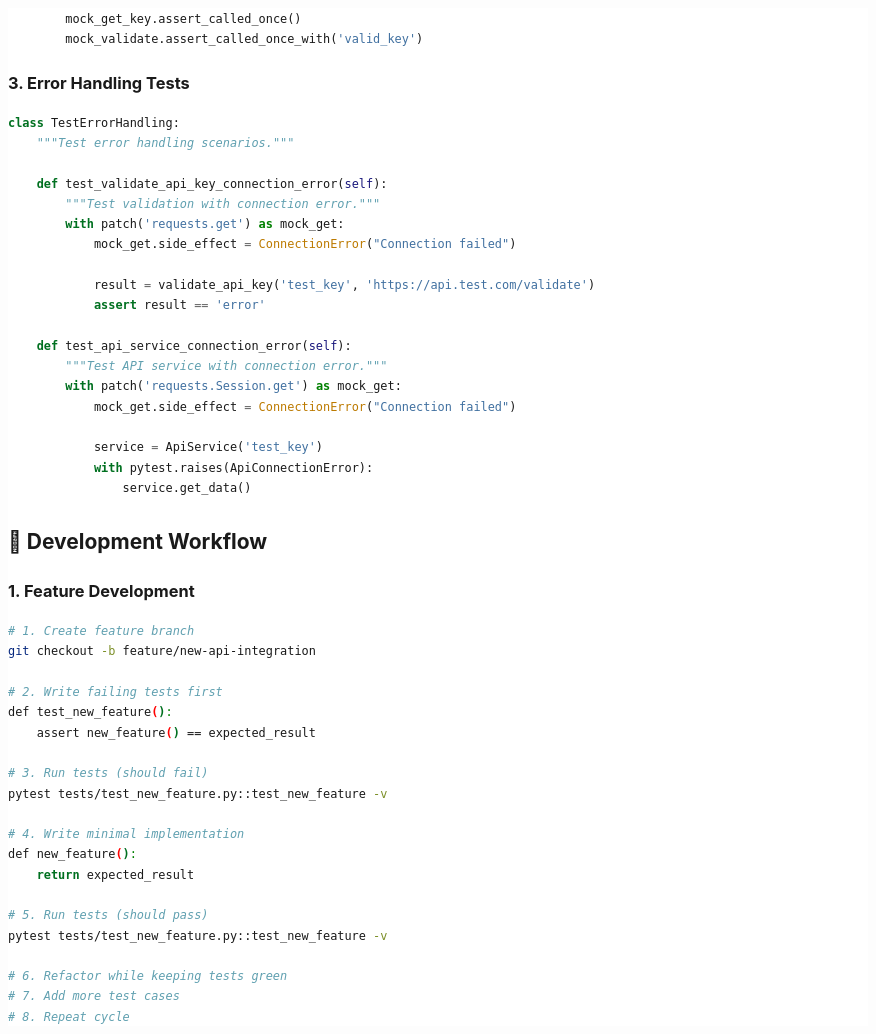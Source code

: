 ```python
        mock_get_key.assert_called_once()
        mock_validate.assert_called_once_with('valid_key')
```

### 3. Error Handling Tests

```python
class TestErrorHandling:
    """Test error handling scenarios."""
    
    def test_validate_api_key_connection_error(self):
        """Test validation with connection error."""
        with patch('requests.get') as mock_get:
            mock_get.side_effect = ConnectionError("Connection failed")
            
            result = validate_api_key('test_key', 'https://api.test.com/validate')
            assert result == 'error'
    
    def test_api_service_connection_error(self):
        """Test API service with connection error."""
        with patch('requests.Session.get') as mock_get:
            mock_get.side_effect = ConnectionError("Connection failed")
            
            service = ApiService('test_key')
            with pytest.raises(ApiConnectionError):
                service.get_data()
```

## 🔧 Development Workflow

### 1. Feature Development

```bash
# 1. Create feature branch
git checkout -b feature/new-api-integration

# 2. Write failing tests first
def test_new_feature():
    assert new_feature() == expected_result

# 3. Run tests (should fail)
pytest tests/test_new_feature.py::test_new_feature -v

# 4. Write minimal implementation
def new_feature():
    return expected_result

# 5. Run tests (should pass)
pytest tests/test_new_feature.py::test_new_feature -v

# 6. Refactor while keeping tests green
# 7. Add more test cases
# 8. Repeat cycle
```
